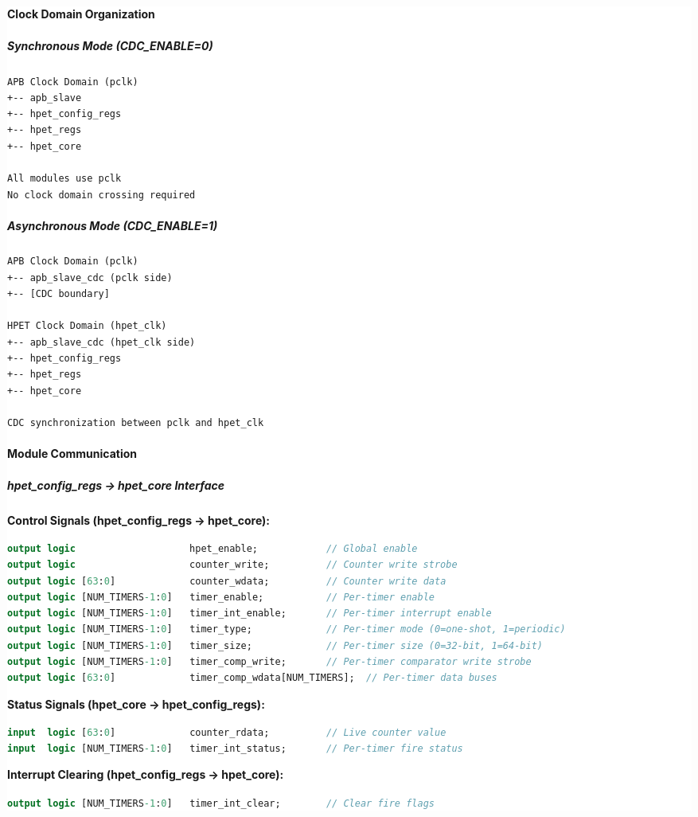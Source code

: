 #### Clock Domain Organization

##### Synchronous Mode (CDC_ENABLE=0)

```
APB Clock Domain (pclk)
+-- apb_slave
+-- hpet_config_regs
+-- hpet_regs
+-- hpet_core

All modules use pclk
No clock domain crossing required
```

##### Asynchronous Mode (CDC_ENABLE=1)

```
APB Clock Domain (pclk)
+-- apb_slave_cdc (pclk side)
+-- [CDC boundary]

HPET Clock Domain (hpet_clk)
+-- apb_slave_cdc (hpet_clk side)
+-- hpet_config_regs
+-- hpet_regs
+-- hpet_core

CDC synchronization between pclk and hpet_clk
```

#### Module Communication

##### hpet_config_regs -> hpet_core Interface

**Control Signals (hpet_config_regs -> hpet_core):**
```systemverilog
output logic                    hpet_enable;            // Global enable
output logic                    counter_write;          // Counter write strobe
output logic [63:0]             counter_wdata;          // Counter write data
output logic [NUM_TIMERS-1:0]   timer_enable;           // Per-timer enable
output logic [NUM_TIMERS-1:0]   timer_int_enable;       // Per-timer interrupt enable
output logic [NUM_TIMERS-1:0]   timer_type;             // Per-timer mode (0=one-shot, 1=periodic)
output logic [NUM_TIMERS-1:0]   timer_size;             // Per-timer size (0=32-bit, 1=64-bit)
output logic [NUM_TIMERS-1:0]   timer_comp_write;       // Per-timer comparator write strobe
output logic [63:0]             timer_comp_wdata[NUM_TIMERS];  // Per-timer data buses
```

**Status Signals (hpet_core -> hpet_config_regs):**
```systemverilog
input  logic [63:0]             counter_rdata;          // Live counter value
input  logic [NUM_TIMERS-1:0]   timer_int_status;       // Per-timer fire status
```

**Interrupt Clearing (hpet_config_regs -> hpet_core):**
```systemverilog
output logic [NUM_TIMERS-1:0]   timer_int_clear;        // Clear fire flags
```
